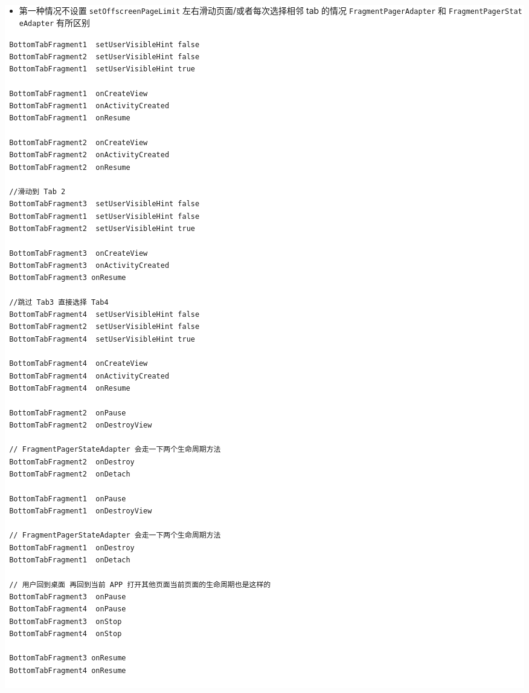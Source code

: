 - 第一种情况不设置 `setOffscreenPageLimit` 左右滑动页面/或者每次选择相邻 tab 的情况  `FragmentPagerAdapter` 和 `FragmentPagerStateAdapter` 有所区别

```
 BottomTabFragment1  setUserVisibleHint false
 BottomTabFragment2  setUserVisibleHint false
 BottomTabFragment1  setUserVisibleHint true

 BottomTabFragment1  onCreateView
 BottomTabFragment1  onActivityCreated
 BottomTabFragment1  onResume

 BottomTabFragment2  onCreateView
 BottomTabFragment2  onActivityCreated
 BottomTabFragment2  onResume

 //滑动到 Tab 2
 BottomTabFragment3  setUserVisibleHint false
 BottomTabFragment1  setUserVisibleHint false
 BottomTabFragment2  setUserVisibleHint true

 BottomTabFragment3  onCreateView
 BottomTabFragment3  onActivityCreated
 BottomTabFragment3 onResume

 //跳过 Tab3 直接选择 Tab4
 BottomTabFragment4  setUserVisibleHint false
 BottomTabFragment2  setUserVisibleHint false
 BottomTabFragment4  setUserVisibleHint true

 BottomTabFragment4  onCreateView
 BottomTabFragment4  onActivityCreated
 BottomTabFragment4  onResume

 BottomTabFragment2  onPause
 BottomTabFragment2  onDestroyView

 // FragmentPagerStateAdapter 会走一下两个生命周期方法
 BottomTabFragment2  onDestroy
 BottomTabFragment2  onDetach

 BottomTabFragment1  onPause
 BottomTabFragment1  onDestroyView

 // FragmentPagerStateAdapter 会走一下两个生命周期方法
 BottomTabFragment1  onDestroy
 BottomTabFragment1  onDetach

 // 用户回到桌面 再回到当前 APP 打开其他页面当前页面的生命周期也是这样的
 BottomTabFragment3  onPause
 BottomTabFragment4  onPause
 BottomTabFragment3  onStop
 BottomTabFragment4  onStop

 BottomTabFragment3 onResume
 BottomTabFragment4 onResume


```

